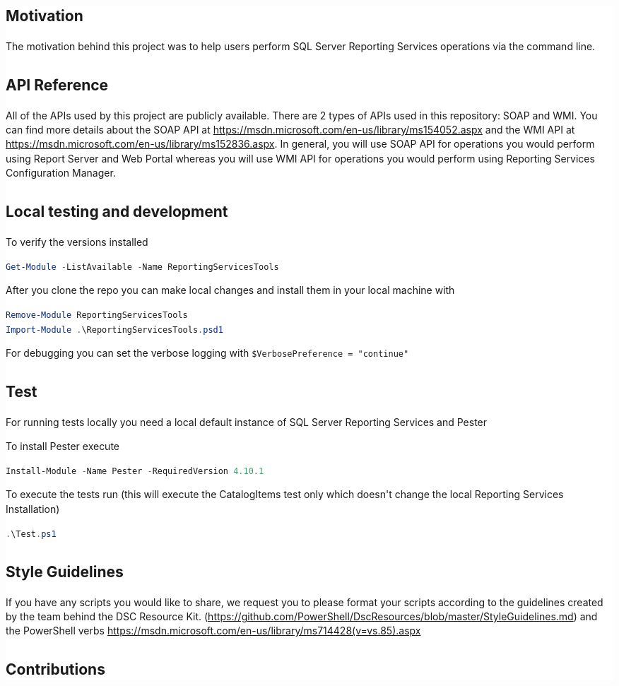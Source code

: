 ## Motivation

The motivation behind this project was to help users perform SQL Server Reporting Services operations via the command line. 

## API Reference

All of the APIs used by this project are publicly available. There are 2 types of APIs used in this repository: SOAP and WMI. You can find more details about the SOAP API at https://msdn.microsoft.com/en-us/library/ms154052.aspx and the WMI API at https://msdn.microsoft.com/en-us/library/ms152836.aspx. In general, you will use SOAP API for operations you would perform using Report Server and Web Portal whereas you will use WMI API for operations you would perform using Reporting Services Configuration Manager. 

## Local testing and development

To verify the versions installed
```powershell
Get-Module -ListAvailable -Name ReportingServicesTools
```

After you clone the repo you can make local changes and install them in your local machine with
```powershell
Remove-Module ReportingServicesTools
Import-Module .\ReportingServicesTools.psd1
```

For debugging you can set the verbose logging with `$VerbosePreference = "continue"`

## Test

For running tests locally you need a local default instance of  SQL Server Reporting Services and Pester

To install Pester execute
```powershell
Install-Module -Name Pester -RequiredVersion 4.10.1
```

To execute the tests run (this will execute the CatalogItems test only which doesn't change the local Reporting Services Installation)
```powershell
.\Test.ps1
```

## Style Guidelines

If you have any scripts you would like to share, we request you to please format your scripts according to the guidelines created by the team behind the DSC Resource Kit. (https://github.com/PowerShell/DscResources/blob/master/StyleGuidelines.md) and the PowerShell verbs https://msdn.microsoft.com/en-us/library/ms714428(v=vs.85).aspx

## Contributions
